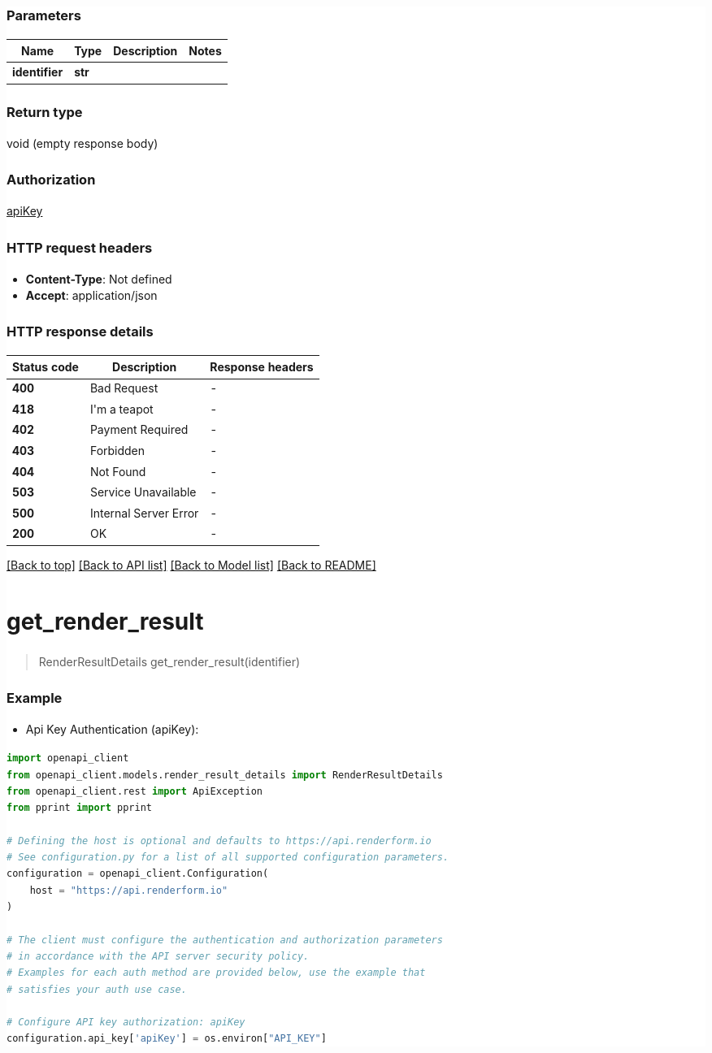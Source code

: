 

### Parameters


Name | Type | Description  | Notes
------------- | ------------- | ------------- | -------------
 **identifier** | **str**|  | 

### Return type

void (empty response body)

### Authorization

[apiKey](../README.md#apiKey)

### HTTP request headers

 - **Content-Type**: Not defined
 - **Accept**: application/json

### HTTP response details

| Status code | Description | Response headers |
|-------------|-------------|------------------|
**400** | Bad Request |  -  |
**418** | I&#39;m a teapot |  -  |
**402** | Payment Required |  -  |
**403** | Forbidden |  -  |
**404** | Not Found |  -  |
**503** | Service Unavailable |  -  |
**500** | Internal Server Error |  -  |
**200** | OK |  -  |

[[Back to top]](#) [[Back to API list]](../README.md#documentation-for-api-endpoints) [[Back to Model list]](../README.md#documentation-for-models) [[Back to README]](../README.md)

# **get_render_result**
> RenderResultDetails get_render_result(identifier)



### Example

* Api Key Authentication (apiKey):

```python
import openapi_client
from openapi_client.models.render_result_details import RenderResultDetails
from openapi_client.rest import ApiException
from pprint import pprint

# Defining the host is optional and defaults to https://api.renderform.io
# See configuration.py for a list of all supported configuration parameters.
configuration = openapi_client.Configuration(
    host = "https://api.renderform.io"
)

# The client must configure the authentication and authorization parameters
# in accordance with the API server security policy.
# Examples for each auth method are provided below, use the example that
# satisfies your auth use case.

# Configure API key authorization: apiKey
configuration.api_key['apiKey'] = os.environ["API_KEY"]

```